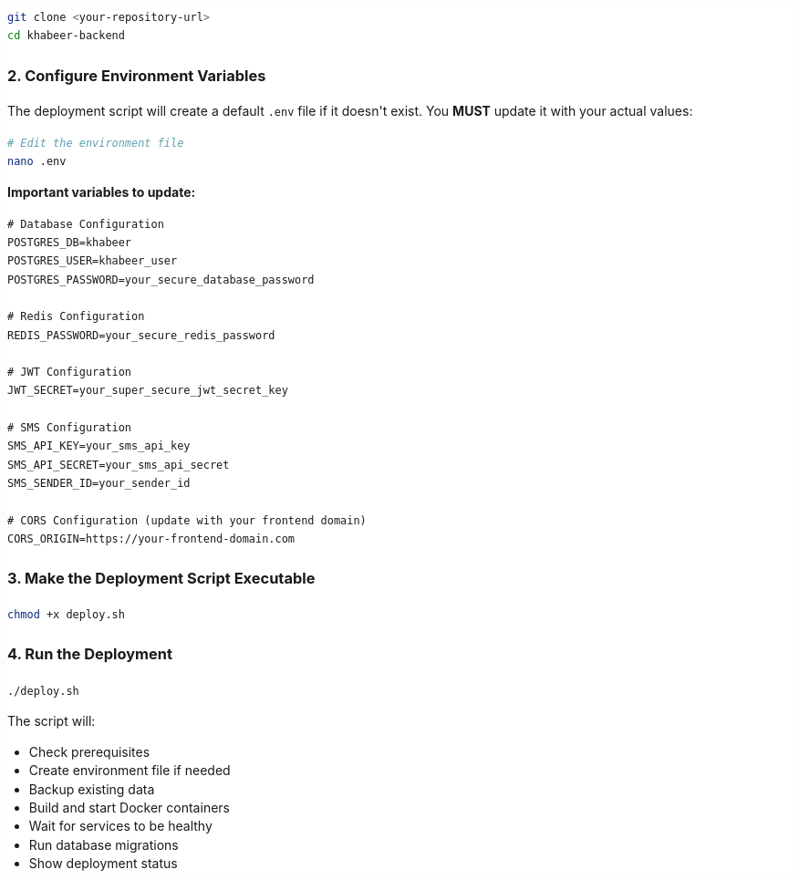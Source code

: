 ```bash
git clone <your-repository-url>
cd khabeer-backend
```

### 2. Configure Environment Variables

The deployment script will create a default `.env` file if it doesn't exist. You **MUST** update it with your actual values:

```bash
# Edit the environment file
nano .env
```

**Important variables to update:**

```env
# Database Configuration
POSTGRES_DB=khabeer
POSTGRES_USER=khabeer_user
POSTGRES_PASSWORD=your_secure_database_password

# Redis Configuration
REDIS_PASSWORD=your_secure_redis_password

# JWT Configuration
JWT_SECRET=your_super_secure_jwt_secret_key

# SMS Configuration
SMS_API_KEY=your_sms_api_key
SMS_API_SECRET=your_sms_api_secret
SMS_SENDER_ID=your_sender_id

# CORS Configuration (update with your frontend domain)
CORS_ORIGIN=https://your-frontend-domain.com
```

### 3. Make the Deployment Script Executable

```bash
chmod +x deploy.sh
```

### 4. Run the Deployment

```bash
./deploy.sh
```

The script will:
- Check prerequisites
- Create environment file if needed
- Backup existing data
- Build and start Docker containers
- Wait for services to be healthy
- Run database migrations
- Show deployment status
